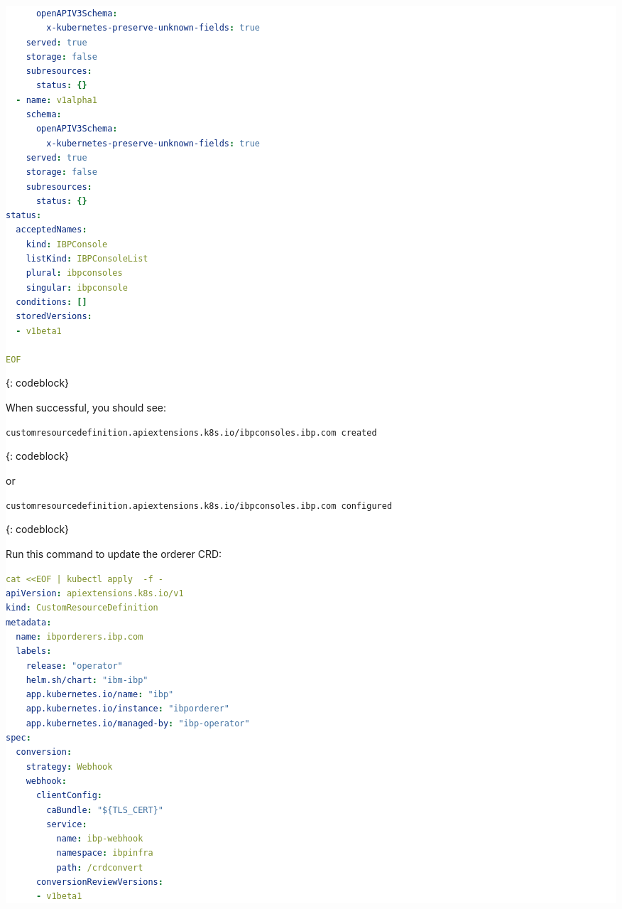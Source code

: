 ```yaml
      openAPIV3Schema:
        x-kubernetes-preserve-unknown-fields: true
    served: true
    storage: false
    subresources:
      status: {}
  - name: v1alpha1
    schema:
      openAPIV3Schema:
        x-kubernetes-preserve-unknown-fields: true
    served: true
    storage: false
    subresources:
      status: {}
status:
  acceptedNames:
    kind: IBPConsole
    listKind: IBPConsoleList
    plural: ibpconsoles
    singular: ibpconsole
  conditions: []
  storedVersions:
  - v1beta1

EOF
```
{: codeblock}

When successful, you should see:
```
customresourcedefinition.apiextensions.k8s.io/ibpconsoles.ibp.com created
```
{: codeblock}

or
```
customresourcedefinition.apiextensions.k8s.io/ibpconsoles.ibp.com configured
```
{: codeblock}

Run this command to update the orderer CRD:  
```yaml
cat <<EOF | kubectl apply  -f -
apiVersion: apiextensions.k8s.io/v1
kind: CustomResourceDefinition
metadata:
  name: ibporderers.ibp.com
  labels:
    release: "operator"
    helm.sh/chart: "ibm-ibp"
    app.kubernetes.io/name: "ibp"
    app.kubernetes.io/instance: "ibporderer"
    app.kubernetes.io/managed-by: "ibp-operator"
spec:
  conversion:
    strategy: Webhook
    webhook:
      clientConfig:
        caBundle: "${TLS_CERT}"
        service:
          name: ibp-webhook
          namespace: ibpinfra
          path: /crdconvert
      conversionReviewVersions:
      - v1beta1
```